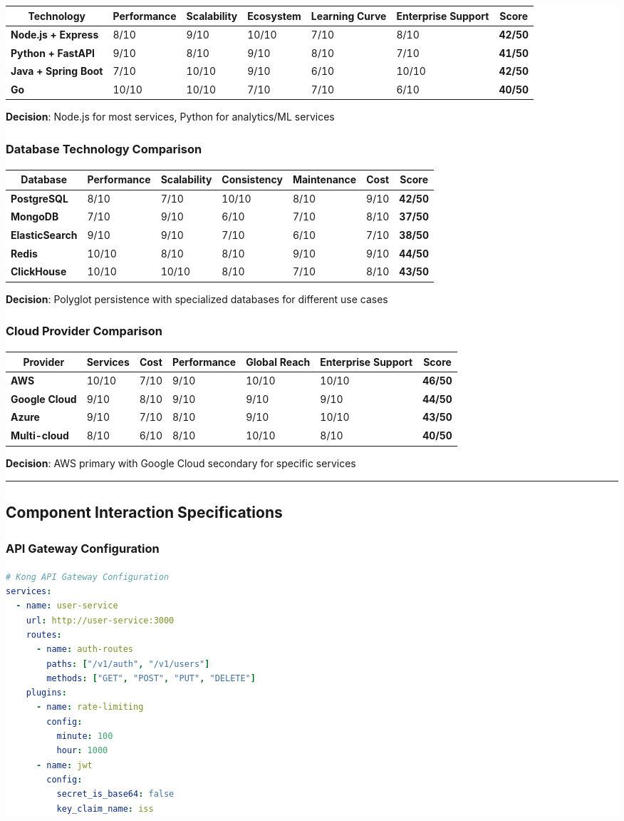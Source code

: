 | Technology | Performance | Scalability | Ecosystem | Learning Curve | Enterprise Support | Score |
|------------|-------------|-------------|-----------|----------------|-------------------|-------|
| **Node.js + Express** | 8/10 | 9/10 | 10/10 | 7/10 | 8/10 | **42/50** |
| **Python + FastAPI** | 9/10 | 8/10 | 9/10 | 8/10 | 7/10 | **41/50** |
| **Java + Spring Boot** | 7/10 | 10/10 | 9/10 | 6/10 | 10/10 | **42/50** |
| **Go** | 10/10 | 10/10 | 7/10 | 7/10 | 6/10 | **40/50** |

**Decision**: Node.js for most services, Python for analytics/ML services

### Database Technology Comparison

| Database | Performance | Scalability | Consistency | Maintenance | Cost | Score |
|----------|-------------|-------------|-------------|-------------|------|-------|
| **PostgreSQL** | 8/10 | 7/10 | 10/10 | 8/10 | 9/10 | **42/50** |
| **MongoDB** | 7/10 | 9/10 | 6/10 | 7/10 | 8/10 | **37/50** |
| **ElasticSearch** | 9/10 | 9/10 | 7/10 | 6/10 | 7/10 | **38/50** |
| **Redis** | 10/10 | 8/10 | 8/10 | 9/10 | 9/10 | **44/50** |
| **ClickHouse** | 10/10 | 10/10 | 8/10 | 7/10 | 8/10 | **43/50** |

**Decision**: Polyglot persistence with specialized databases for different use cases

### Cloud Provider Comparison

| Provider | Services | Cost | Performance | Global Reach | Enterprise Support | Score |
|----------|----------|------|-------------|--------------|-------------------|-------|
| **AWS** | 10/10 | 7/10 | 9/10 | 10/10 | 10/10 | **46/50** |
| **Google Cloud** | 9/10 | 8/10 | 9/10 | 9/10 | 9/10 | **44/50** |
| **Azure** | 9/10 | 7/10 | 8/10 | 9/10 | 10/10 | **43/50** |
| **Multi-cloud** | 8/10 | 6/10 | 8/10 | 10/10 | 8/10 | **40/50** |

**Decision**: AWS primary with Google Cloud secondary for specific services

---

## Component Interaction Specifications

### API Gateway Configuration

```yaml
# Kong API Gateway Configuration
services:
  - name: user-service
    url: http://user-service:3000
    routes:
      - name: auth-routes
        paths: ["/v1/auth", "/v1/users"]
        methods: ["GET", "POST", "PUT", "DELETE"]
    plugins:
      - name: rate-limiting
        config:
          minute: 100
          hour: 1000
      - name: jwt
        config:
          secret_is_base64: false
          key_claim_name: iss
```